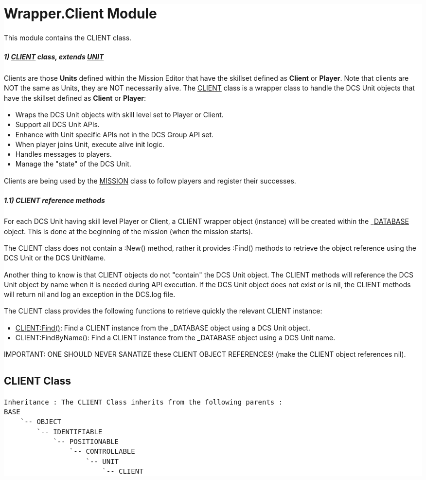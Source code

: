 # Wrapper.Client Module
This module contains the CLIENT class.

##### 1) [CLIENT](#client-class-) class, extends [UNIT](#unit-class-)

Clients are those **Units** defined within the Mission Editor that have the skillset defined as __Client__ or __Player__.
Note that clients are NOT the same as Units, they are NOT necessarily alive.
The [CLIENT](#client-class-) class is a wrapper class to handle the DCS Unit objects that have the skillset defined as __Client__ or __Player__:

* Wraps the DCS Unit objects with skill level set to Player or Client.
* Support all DCS Unit APIs.
* Enhance with Unit specific APIs not in the DCS Group API set.
* When player joins Unit, execute alive init logic.
* Handles messages to players.
* Manage the "state" of the DCS Unit.

Clients are being used by the [MISSION](#mission-module-) class to follow players and register their successes.

##### 1.1) CLIENT reference methods

For each DCS Unit having skill level Player or Client, a CLIENT wrapper object (instance) will be created within the _[DATABASE](#database-module-) object.
This is done at the beginning of the mission (when the mission starts).

The CLIENT class does not contain a :New() method, rather it provides :Find() methods to retrieve the object reference
using the DCS Unit or the DCS UnitName.

Another thing to know is that CLIENT objects do not "contain" the DCS Unit object.
The CLIENT methods will reference the DCS Unit object by name when it is needed during API execution.
If the DCS Unit object does not exist or is nil, the CLIENT methods will return nil and log an exception in the DCS.log file.

The CLIENT class provides the following functions to retrieve quickly the relevant CLIENT instance:

* [CLIENT:Find()](#client-find-clientname-clientbriefing): Find a CLIENT instance from the _DATABASE object using a DCS Unit object.
* [CLIENT:FindByName()](#client-findbyname-clientname-clientbriefing-error): Find a CLIENT instance from the _DATABASE object using a DCS Unit name.

IMPORTANT: ONE SHOULD NEVER SANATIZE these CLIENT OBJECT REFERENCES! (make the CLIENT object references nil).


## CLIENT Class
<pre>
Inheritance : The CLIENT Class inherits from the following parents :
BASE
	`-- OBJECT
		`-- IDENTIFIABLE
			`-- POSITIONABLE
				`-- CONTROLLABLE
					`-- UNIT
						`-- CLIENT
</pre>
